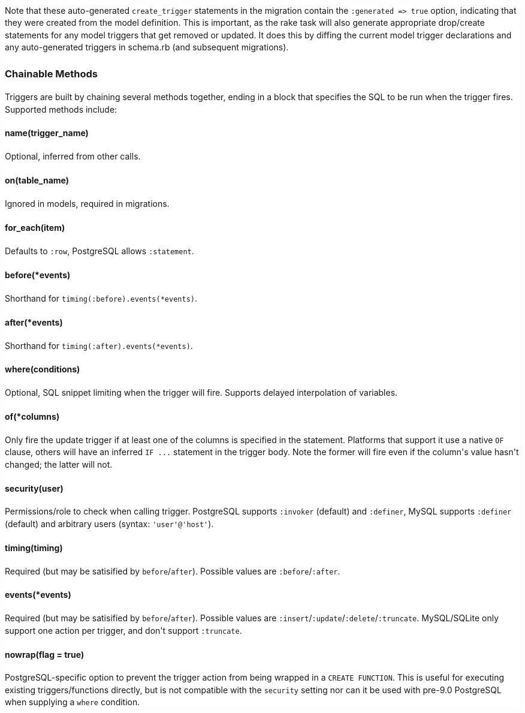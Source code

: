 Note that these auto-generated `create_trigger` statements in the migration
contain the `:generated => true` option, indicating that they were created
from the model definition. This is important, as the rake task will also
generate appropriate drop/create statements for any model triggers that get
removed or updated. It does this by diffing the current model trigger
declarations and any auto-generated triggers in schema.rb (and subsequent
migrations).

### Chainable Methods

Triggers are built by chaining several methods together, ending in a block
that specifies the SQL to be run when the trigger fires. Supported methods
include:

#### name(trigger_name)
Optional, inferred from other calls.

#### on(table_name)
Ignored in models, required in migrations.

#### for_each(item)
Defaults to `:row`, PostgreSQL allows `:statement`.

#### before(*events)
Shorthand for `timing(:before).events(*events)`.

#### after(*events)
Shorthand for `timing(:after).events(*events)`.

#### where(conditions)
Optional, SQL snippet limiting when the trigger will fire. Supports delayed interpolation of variables.

#### of(*columns)

Only fire the update trigger if at least one of the columns is specified in the statement. Platforms that support it use a native `OF` clause, others will have an inferred `IF ...` statement in the trigger body. Note the former will fire even if the column's value hasn't changed; the latter will not.

#### security(user)
Permissions/role to check when calling trigger. PostgreSQL supports `:invoker` (default) and `:definer`, MySQL supports `:definer` (default) and arbitrary users (syntax: `'user'@'host'`).

#### timing(timing)
Required (but may be satisified by `before`/`after`). Possible values are `:before`/`:after`.

#### events(*events)
Required (but may be satisified by `before`/`after`). Possible values are `:insert`/`:update`/`:delete`/`:truncate`. MySQL/SQLite only support one action per trigger, and don't support `:truncate`.

#### nowrap(flag = true)
PostgreSQL-specific option to prevent the trigger action from being wrapped in a `CREATE FUNCTION`. This is useful for executing existing triggers/functions directly, but is not compatible with the `security` setting nor can it be used with pre-9.0 PostgreSQL when supplying a `where` condition.
